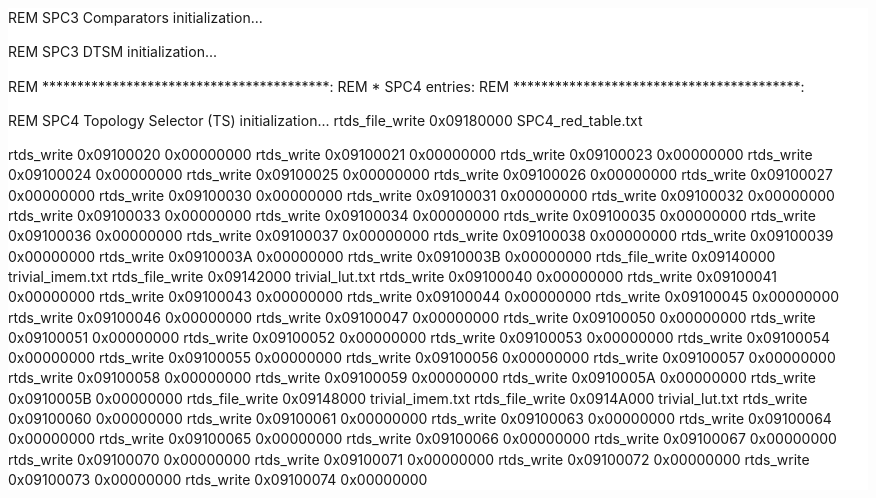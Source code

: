 REM SPC3 Comparators initialization...

REM SPC3 DTSM initialization...

REM *****************************************:
REM * SPC4 entries:
REM *****************************************:

REM SPC4 Topology Selector (TS) initialization...
rtds_file_write 0x09180000 SPC4_red_table.txt

rtds_write 0x09100020 0x00000000
rtds_write 0x09100021 0x00000000
rtds_write 0x09100023 0x00000000
rtds_write 0x09100024 0x00000000
rtds_write 0x09100025 0x00000000
rtds_write 0x09100026 0x00000000
rtds_write 0x09100027 0x00000000
rtds_write 0x09100030 0x00000000
rtds_write 0x09100031 0x00000000
rtds_write 0x09100032 0x00000000
rtds_write 0x09100033 0x00000000
rtds_write 0x09100034 0x00000000
rtds_write 0x09100035 0x00000000
rtds_write 0x09100036 0x00000000
rtds_write 0x09100037 0x00000000
rtds_write 0x09100038 0x00000000
rtds_write 0x09100039 0x00000000
rtds_write 0x0910003A 0x00000000
rtds_write 0x0910003B 0x00000000
rtds_file_write 0x09140000 trivial_imem.txt
rtds_file_write 0x09142000 trivial_lut.txt
rtds_write 0x09100040 0x00000000
rtds_write 0x09100041 0x00000000
rtds_write 0x09100043 0x00000000
rtds_write 0x09100044 0x00000000
rtds_write 0x09100045 0x00000000
rtds_write 0x09100046 0x00000000
rtds_write 0x09100047 0x00000000
rtds_write 0x09100050 0x00000000
rtds_write 0x09100051 0x00000000
rtds_write 0x09100052 0x00000000
rtds_write 0x09100053 0x00000000
rtds_write 0x09100054 0x00000000
rtds_write 0x09100055 0x00000000
rtds_write 0x09100056 0x00000000
rtds_write 0x09100057 0x00000000
rtds_write 0x09100058 0x00000000
rtds_write 0x09100059 0x00000000
rtds_write 0x0910005A 0x00000000
rtds_write 0x0910005B 0x00000000
rtds_file_write 0x09148000 trivial_imem.txt
rtds_file_write 0x0914A000 trivial_lut.txt
rtds_write 0x09100060 0x00000000
rtds_write 0x09100061 0x00000000
rtds_write 0x09100063 0x00000000
rtds_write 0x09100064 0x00000000
rtds_write 0x09100065 0x00000000
rtds_write 0x09100066 0x00000000
rtds_write 0x09100067 0x00000000
rtds_write 0x09100070 0x00000000
rtds_write 0x09100071 0x00000000
rtds_write 0x09100072 0x00000000
rtds_write 0x09100073 0x00000000
rtds_write 0x09100074 0x00000000